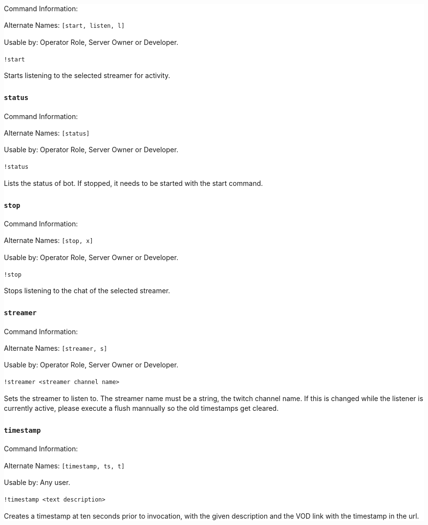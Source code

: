 Command Information:

Alternate Names: `[start, listen, l]`

Usable by: Operator Role, Server Owner or Developer.

`!start`

Starts listening to the selected streamer for activity.

### `status`

Command Information:

Alternate Names: `[status]`

Usable by: Operator Role, Server Owner or Developer.

`!status`

Lists the status of bot. If stopped, it needs to be started with the start command.

### `stop`

Command Information:

Alternate Names: `[stop, x]`

Usable by: Operator Role, Server Owner or Developer.

`!stop`

Stops listening to the chat of the selected streamer.

### `streamer`

Command Information:

Alternate Names: `[streamer, s]`

Usable by: Operator Role, Server Owner or Developer.

`!streamer <streamer channel name>`

Sets the streamer to listen to. The streamer name  must be a string, the twitch channel name.  If this is changed while the listener is currently active, please execute a flush mannually so the old timestamps get cleared.

### `timestamp`

Command Information:

Alternate Names: `[timestamp, ts, t]`

Usable by: Any user.

`!timestamp <text description>`

Creates a timestamp at ten seconds prior to invocation, with the given description and the VOD link with the timestamp in the url. 
